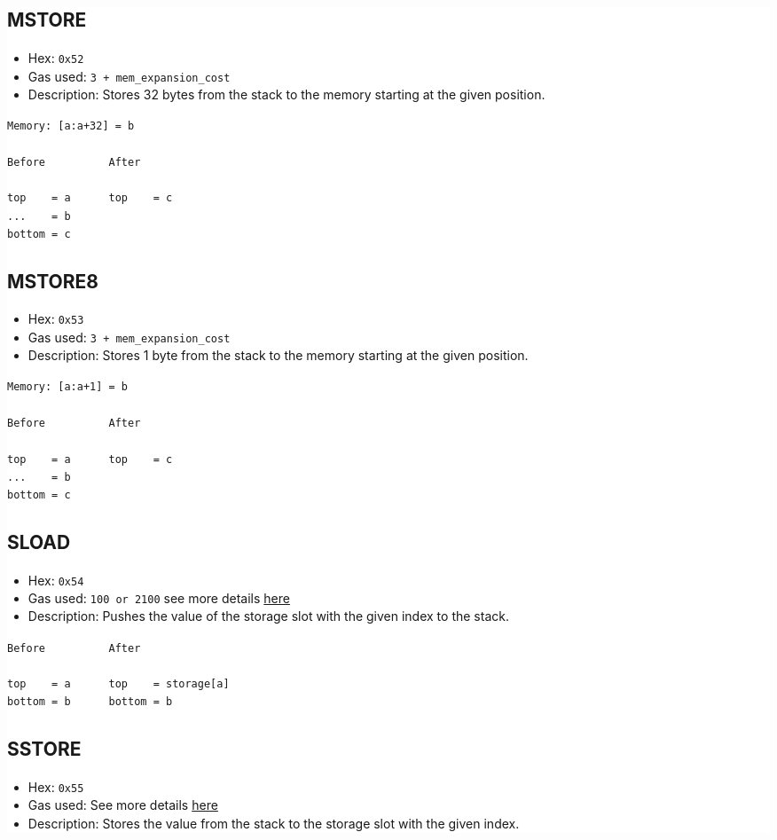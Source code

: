 ## MSTORE

-   Hex: `0x52`
-   Gas used: `3 + mem_expansion_cost`
-   Description: Stores 32 bytes from the stack to the memory starting at the given position.

```
Memory: [a:a+32] = b

Before          After

top    = a      top    = c
...    = b
bottom = c
```

## MSTORE8

-   Hex: `0x53`
-   Gas used: `3 + mem_expansion_cost`
-   Description: Stores 1 byte from the stack to the memory starting at the given position.

```
Memory: [a:a+1] = b

Before          After

top    = a      top    = c
...    = b
bottom = c
```

## SLOAD

-   Hex: `0x54`
-   Gas used: `100 or 2100` see more details [here](https://github.com/wolflo/evm-opcodes/blob/main/gas.md#a0-1-memory-expansion)
-   Description: Pushes the value of the storage slot with the given index to the stack.

```
Before          After

top    = a      top    = storage[a]
bottom = b      bottom = b
```

## SSTORE

-   Hex: `0x55`
-   Gas used: See more details [here](https://github.com/wolflo/evm-opcodes/blob/main/gas.md#a0-1-memory-expansion)
-   Description: Stores the value from the stack to the storage slot with the given index.
